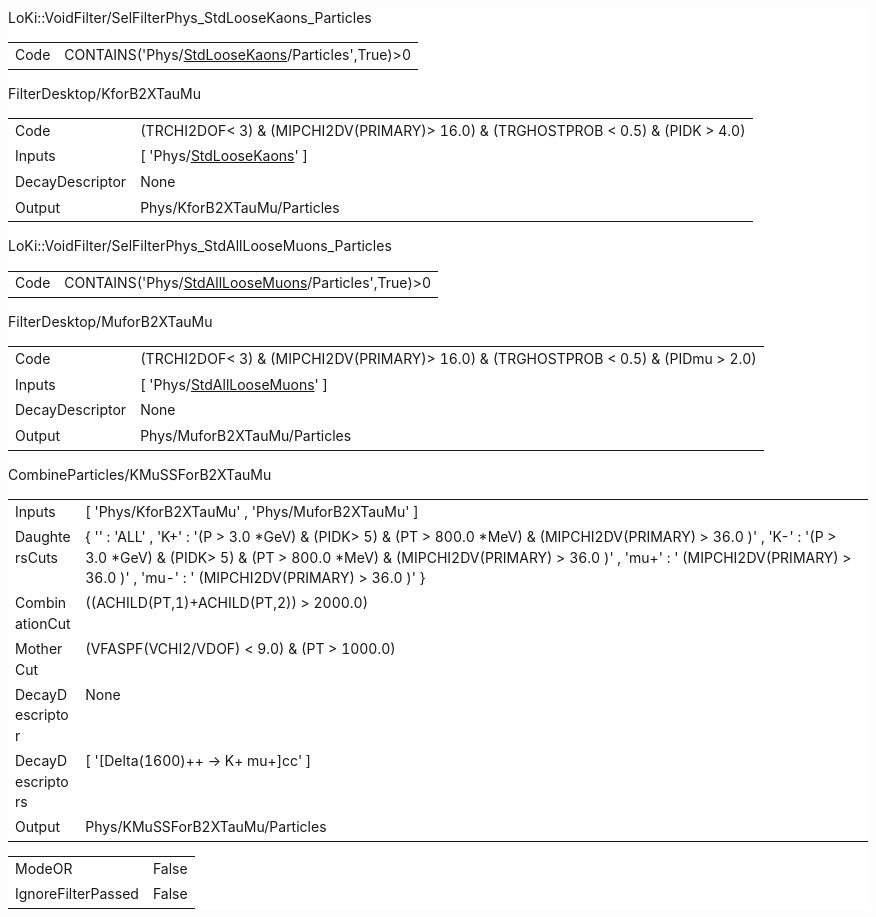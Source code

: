 LoKi::VoidFilter/SelFilterPhys_StdLooseKaons_Particles

|      |                                                                                                     |
|------|-----------------------------------------------------------------------------------------------------|
| Code | CONTAINS('Phys/[StdLooseKaons](./stripping21r1p1-commonparticles-stdloosekaons)/Particles',True)\>0 |

FilterDesktop/KforB2XTauMu

|                 |                                                                                      |
|-----------------|--------------------------------------------------------------------------------------|
| Code            | (TRCHI2DOF\< 3) & (MIPCHI2DV(PRIMARY)\> 16.0) & (TRGHOSTPROB \< 0.5) & (PIDK \> 4.0) |
| Inputs          | [ 'Phys/[StdLooseKaons](./stripping21r1p1-commonparticles-stdloosekaons)' ]        |
| DecayDescriptor | None                                                                                 |
| Output          | Phys/KforB2XTauMu/Particles                                                          |

LoKi::VoidFilter/SelFilterPhys_StdAllLooseMuons_Particles

|      |                                                                                                           |
|------|-----------------------------------------------------------------------------------------------------------|
| Code | CONTAINS('Phys/[StdAllLooseMuons](./stripping21r1p1-commonparticles-stdallloosemuons)/Particles',True)\>0 |

FilterDesktop/MuforB2XTauMu

|                 |                                                                                       |
|-----------------|---------------------------------------------------------------------------------------|
| Code            | (TRCHI2DOF\< 3) & (MIPCHI2DV(PRIMARY)\> 16.0) & (TRGHOSTPROB \< 0.5) & (PIDmu \> 2.0) |
| Inputs          | [ 'Phys/[StdAllLooseMuons](./stripping21r1p1-commonparticles-stdallloosemuons)' ]   |
| DecayDescriptor | None                                                                                  |
| Output          | Phys/MuforB2XTauMu/Particles                                                          |

CombineParticles/KMuSSForB2XTauMu

|                  |                                                                                                                                                                                                                                                                                                    |
|------------------|----------------------------------------------------------------------------------------------------------------------------------------------------------------------------------------------------------------------------------------------------------------------------------------------------|
| Inputs           | [ 'Phys/KforB2XTauMu' , 'Phys/MuforB2XTauMu' ]                                                                                                                                                                                                                                                   |
| DaughtersCuts    | { '' : 'ALL' , 'K+' : '(P \> 3.0 \*GeV) & (PIDK\> 5) & (PT \> 800.0 \*MeV) & (MIPCHI2DV(PRIMARY) \> 36.0 )' , 'K-' : '(P \> 3.0 \*GeV) & (PIDK\> 5) & (PT \> 800.0 \*MeV) & (MIPCHI2DV(PRIMARY) \> 36.0 )' , 'mu+' : ' (MIPCHI2DV(PRIMARY) \> 36.0 )' , 'mu-' : ' (MIPCHI2DV(PRIMARY) \> 36.0 )' } |
| CombinationCut   | ((ACHILD(PT,1)+ACHILD(PT,2)) \> 2000.0)                                                                                                                                                                                                                                                            |
| MotherCut        | (VFASPF(VCHI2/VDOF) \< 9.0) & (PT \> 1000.0)                                                                                                                                                                                                                                                       |
| DecayDescriptor  | None                                                                                                                                                                                                                                                                                               |
| DecayDescriptors | [ '[Delta(1600)++ -\> K+ mu+]cc' ]                                                                                                                                                                                                                                                             |
| Output           | Phys/KMuSSForB2XTauMu/Particles                                                                                                                                                                                                                                                                    |

|                    |       |
|--------------------|-------|
| ModeOR             | False |
| IgnoreFilterPassed | False |
